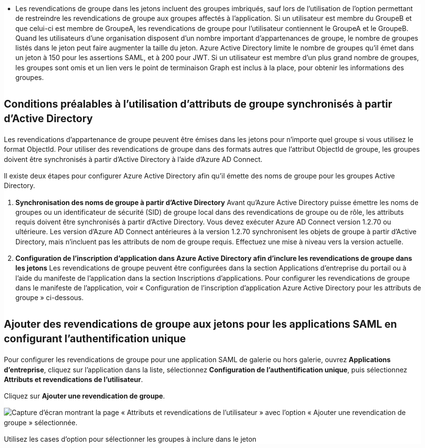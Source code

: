 - Les revendications de groupe dans les jetons incluent des groupes imbriqués, sauf lors de l’utilisation de l’option permettant de restreindre les revendications de groupe aux groupes affectés à l’application.  Si un utilisateur est membre du GroupeB et que celui-ci est membre de GroupeA, les revendications de groupe pour l’utilisateur contiennent le GroupeA et le GroupeB. Quand les utilisateurs d’une organisation disposent d’un nombre important d’appartenances de groupe, le nombre de groupes listés dans le jeton peut faire augmenter la taille du jeton.  Azure Active Directory limite le nombre de groupes qu’il émet dans un jeton à 150 pour les assertions SAML, et à 200 pour JWT.  Si un utilisateur est membre d’un plus grand nombre de groupes, les groupes sont omis et un lien vers le point de terminaison Graph est inclus à la place, pour obtenir les informations des groupes.

## <a name="prerequisites-for-using-group-attributes-synchronized-from-active-directory"></a>Conditions préalables à l’utilisation d’attributs de groupe synchronisés à partir d’Active Directory

Les revendications d’appartenance de groupe peuvent être émises dans les jetons pour n’importe quel groupe si vous utilisez le format ObjectId. Pour utiliser des revendications de groupe dans des formats autres que l’attribut ObjectId de groupe, les groupes doivent être synchronisés à partir d’Active Directory à l’aide d’Azure AD Connect.

Il existe deux étapes pour configurer Azure Active Directory afin qu’il émette des noms de groupe pour les groupes Active Directory.

1. **Synchronisation des noms de groupe à partir d’Active Directory** Avant qu’Azure Active Directory puisse émettre les noms de groupes ou un identificateur de sécurité (SID) de groupe local dans des revendications de groupe ou de rôle, les attributs requis doivent être synchronisés à partir d’Active Directory.  Vous devez exécuter Azure AD Connect version 1.2.70 ou ultérieure.   Les version d’Azure AD Connect antérieures à la version 1.2.70 synchronisent les objets de groupe à partir d’Active Directory, mais n’incluent pas les attributs de nom de groupe requis.  Effectuez une mise à niveau vers la version actuelle.

2. **Configuration de l’inscription d’application dans Azure Active Directory afin d’inclure les revendications de groupe dans les jetons** Les revendications de groupe peuvent être configurées dans la section Applications d’entreprise du portail ou à l’aide du manifeste de l’application dans la section Inscriptions d’applications.  Pour configurer les revendications de groupe dans le manifeste de l’application, voir « Configuration de l’inscription d’application Azure Active Directory pour les attributs de groupe » ci-dessous.

## <a name="add-group-claims-to-tokens-for-saml-applications-using-sso-configuration"></a>Ajouter des revendications de groupe aux jetons pour les applications SAML en configurant l’authentification unique

Pour configurer les revendications de groupe pour une application SAML de galerie ou hors galerie, ouvrez **Applications d’entreprise**, cliquez sur l’application dans la liste, sélectionnez **Configuration de l’authentification unique**, puis sélectionnez **Attributs et revendications de l’utilisateur**.

Cliquez sur **Ajouter une revendication de groupe**.  

![Capture d’écran montrant la page « Attributs et revendications de l’utilisateur » avec l’option « Ajouter une revendication de groupe » sélectionnée.](media/how-to-connect-fed-group-claims/group-claims-ui-1.png)

Utilisez les cases d’option pour sélectionner les groupes à inclure dans le jeton
